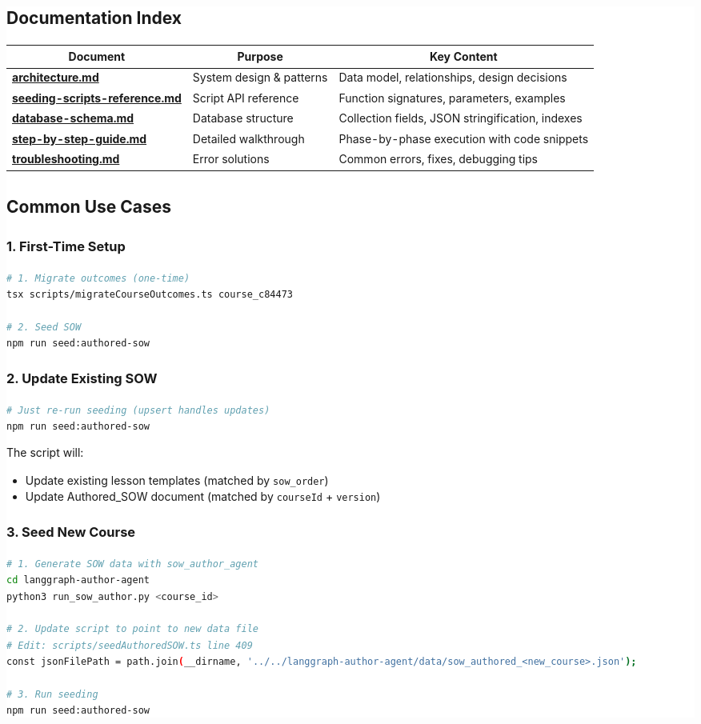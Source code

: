 ## Documentation Index

| Document | Purpose | Key Content |
|----------|---------|-------------|
| **[architecture.md](./architecture.md)** | System design & patterns | Data model, relationships, design decisions |
| **[seeding-scripts-reference.md](./seeding-scripts-reference.md)** | Script API reference | Function signatures, parameters, examples |
| **[database-schema.md](./database-schema.md)** | Database structure | Collection fields, JSON stringification, indexes |
| **[step-by-step-guide.md](./step-by-step-guide.md)** | Detailed walkthrough | Phase-by-phase execution with code snippets |
| **[troubleshooting.md](./troubleshooting.md)** | Error solutions | Common errors, fixes, debugging tips |

## Common Use Cases

### 1. First-Time Setup

```bash
# 1. Migrate outcomes (one-time)
tsx scripts/migrateCourseOutcomes.ts course_c84473

# 2. Seed SOW
npm run seed:authored-sow
```

### 2. Update Existing SOW

```bash
# Just re-run seeding (upsert handles updates)
npm run seed:authored-sow
```

The script will:
- Update existing lesson templates (matched by `sow_order`)
- Update Authored_SOW document (matched by `courseId` + `version`)

### 3. Seed New Course

```bash
# 1. Generate SOW data with sow_author_agent
cd langgraph-author-agent
python3 run_sow_author.py <course_id>

# 2. Update script to point to new data file
# Edit: scripts/seedAuthoredSOW.ts line 409
const jsonFilePath = path.join(__dirname, '../../langgraph-author-agent/data/sow_authored_<new_course>.json');

# 3. Run seeding
npm run seed:authored-sow
```
